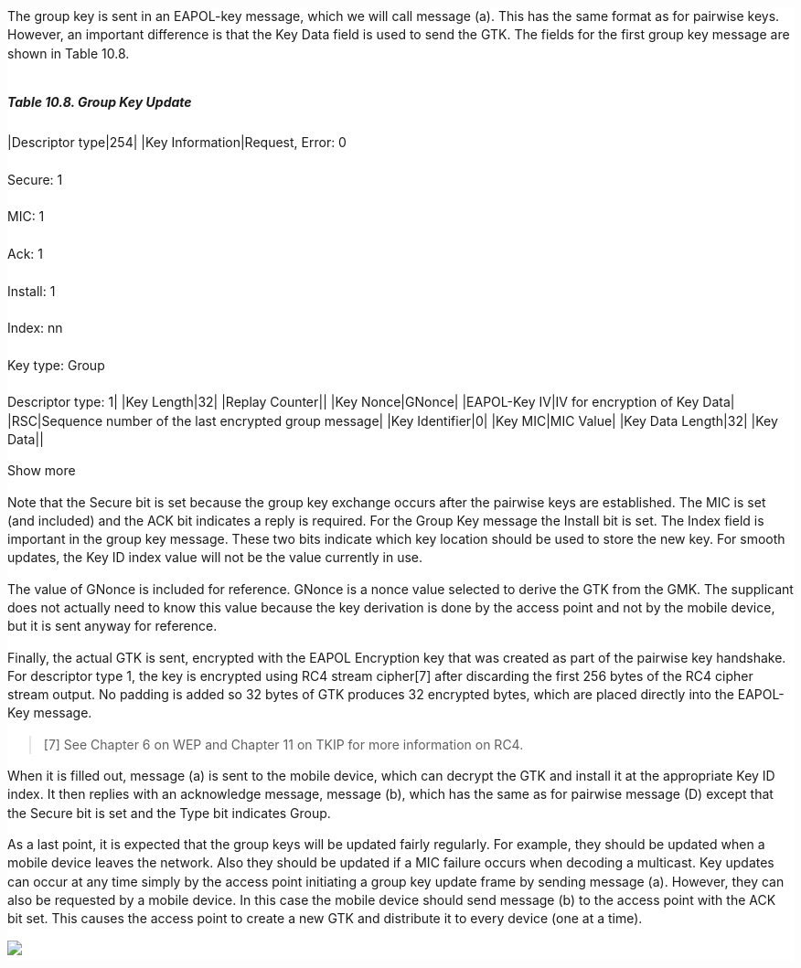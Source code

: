 The group key is sent in an EAPOL-key message, which we will call message (a). This has the same format as for pairwise keys. However, an important difference is that the Key Data field is used to send the GTK. The fields for the first group key message are shown in Table 10.8.

|   |   |
|---|---|
##### Table 10.8. Group Key Update
|Descriptor type|254|
|Key Information|Request, Error: 0<br><br>Secure: 1<br><br>MIC: 1<br><br>Ack: 1<br><br>Install: 1<br><br>Index: nn<br><br>Key type: Group<br><br>Descriptor type: 1|
|Key Length|32|
|Replay Counter|<Current Value>|
|Key Nonce|GNonce|
|EAPOL-Key IV|IV for encryption of Key Data|
|RSC|Sequence number of the last encrypted group message|
|Key Identifier|0|
|Key MIC|MIC Value|
|Key Data Length|32|
|Key Data|<encrypted GTK>|

Show more

Note that the Secure bit is set because the group key exchange occurs after the pairwise keys are established. The MIC is set (and included) and the ACK bit indicates a reply is required. For the Group Key message the Install bit is set. The Index field is important in the group key message. These two bits indicate which key location should be used to store the new key. For smooth updates, the Key ID index value will not be the value currently in use.

The value of GNonce is included for reference. GNonce is a nonce value selected to derive the GTK from the GMK. The supplicant does not actually need to know this value because the key derivation is done by the access point and not by the mobile device, but it is sent anyway for reference.

Finally, the actual GTK is sent, encrypted with the EAPOL Encryption key that was created as part of the pairwise key handshake. For descriptor type 1, the key is encrypted using RC4 stream cipher[7] after discarding the first 256 bytes of the RC4 cipher stream output. No padding is added so 32 bytes of GTK produces 32 encrypted bytes, which are placed directly into the EAPOL-Key message.

> [7] See Chapter 6 on WEP and Chapter 11 on TKIP for more information on RC4.

When it is filled out, message (a) is sent to the mobile device, which can decrypt the GTK and install it at the appropriate Key ID index. It then replies with an acknowledge message, message (b), which has the same as for pairwise message (D) except that the Secure bit is set and the Type bit indicates Group.

As a last point, it is expected that the group keys will be updated fairly regularly. For example, they should be updated when a mobile device leaves the network. Also they should be updated if a MIC failure occurs when decoding a multicast. Key updates can occur at any time simply by the access point initiating a group key update frame by sending message (a). However, they can also be requested by a mobile device. In this case the mobile device should send message (b) to the access point with the ACK bit set. This causes the access point to create a new GTK and distribute it to every device (one at a time).

![](https://etutorials.org/shared/images/tutorials/tutorial_113/pixel.gif)

